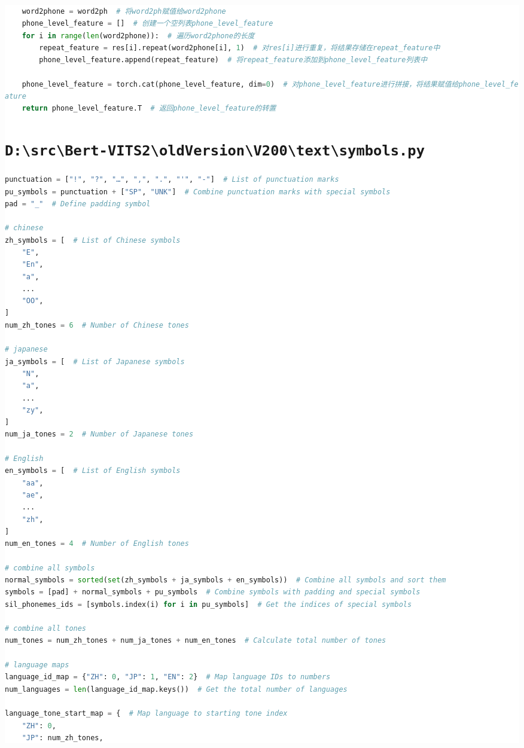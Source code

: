 ```python
    word2phone = word2ph  # 将word2ph赋值给word2phone
    phone_level_feature = []  # 创建一个空列表phone_level_feature
    for i in range(len(word2phone)):  # 遍历word2phone的长度
        repeat_feature = res[i].repeat(word2phone[i], 1)  # 对res[i]进行重复，将结果存储在repeat_feature中
        phone_level_feature.append(repeat_feature)  # 将repeat_feature添加到phone_level_feature列表中

    phone_level_feature = torch.cat(phone_level_feature, dim=0)  # 对phone_level_feature进行拼接，将结果赋值给phone_level_feature
    return phone_level_feature.T  # 返回phone_level_feature的转置
```

# `D:\src\Bert-VITS2\oldVersion\V200\text\symbols.py`

```python
punctuation = ["!", "?", "…", ",", ".", "'", "-"]  # List of punctuation marks
pu_symbols = punctuation + ["SP", "UNK"]  # Combine punctuation marks with special symbols
pad = "_"  # Define padding symbol

# chinese
zh_symbols = [  # List of Chinese symbols
    "E",
    "En",
    "a",
    ...
    "OO",
]
num_zh_tones = 6  # Number of Chinese tones

# japanese
ja_symbols = [  # List of Japanese symbols
    "N",
    "a",
    ...
    "zy",
]
num_ja_tones = 2  # Number of Japanese tones

# English
en_symbols = [  # List of English symbols
    "aa",
    "ae",
    ...
    "zh",
]
num_en_tones = 4  # Number of English tones

# combine all symbols
normal_symbols = sorted(set(zh_symbols + ja_symbols + en_symbols))  # Combine all symbols and sort them
symbols = [pad] + normal_symbols + pu_symbols  # Combine symbols with padding and special symbols
sil_phonemes_ids = [symbols.index(i) for i in pu_symbols]  # Get the indices of special symbols

# combine all tones
num_tones = num_zh_tones + num_ja_tones + num_en_tones  # Calculate total number of tones

# language maps
language_id_map = {"ZH": 0, "JP": 1, "EN": 2}  # Map language IDs to numbers
num_languages = len(language_id_map.keys())  # Get the total number of languages

language_tone_start_map = {  # Map language to starting tone index
    "ZH": 0,
    "JP": num_zh_tones,
```